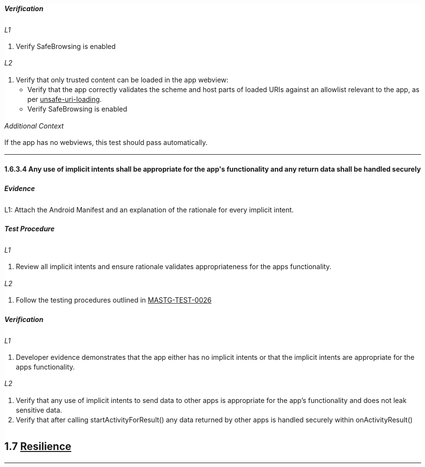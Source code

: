 ##### Verification

_L1_

1. Verify SafeBrowsing is enabled

_L2_

1. Verify that only trusted content can be loaded in the app webview:
   * Verify that the app correctly validates the scheme and host parts of loaded URIs against an allowlist relevant to the app, as per [unsafe-uri-loading](https://developer.android.com/privacy-and-security/risks/unsafe-uri-loading).
   * Verify SafeBrowsing is enabled

_Additional Context_

If the app has no webviews, this test should pass automatically.

---

#### 1.6.3.4 Any use of implicit intents shall be appropriate for the app's functionality and any return data shall be handled securely

##### Evidence

L1: Attach the Android Manifest and an explanation of the rationale for every implicit intent.

##### Test Procedure

_L1_

1. Review all implicit intents and ensure rationale validates appropriateness for the apps functionality.

_L2_

1. Follow the testing procedures outlined in [MASTG-TEST-0026](https://github.com/OWASP/owasp-mastg/blob/v1.7.0/tests/android/MASVS-CODE/MASTG-TEST-0026.md)

##### Verification

_L1_

1. Developer evidence demonstrates that the app either has no implicit intents or that the implicit intents are appropriate for the apps functionality.

_L2_

1. Verify that any use of implicit intents to send data to other apps is appropriate for the app’s functionality and does not leak sensitive data.
2. Verify that after calling startActivityForResult() any data returned by other apps is handled securely within onActivityResult()

## 1.7 [Resilience](https://mas.owasp.org/MASVS/11-MASVS-RESILIENCE/)

---
